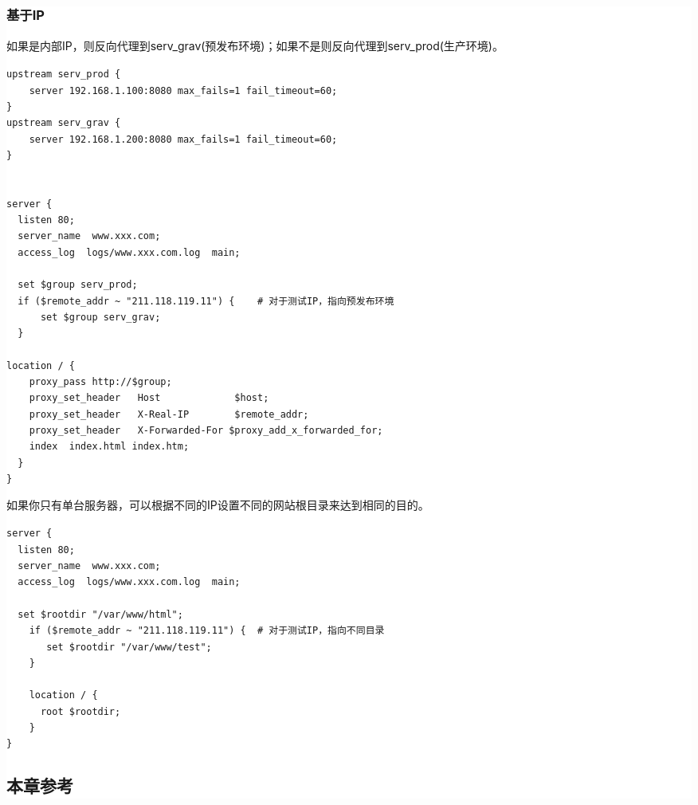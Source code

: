 

### 基于IP
如果是内部IP，则反向代理到serv_grav(预发布环境)；如果不是则反向代理到serv_prod(生产环境)。
```nginx
upstream serv_prod {
    server 192.168.1.100:8080 max_fails=1 fail_timeout=60;
}
upstream serv_grav {
    server 192.168.1.200:8080 max_fails=1 fail_timeout=60;
}


server {
  listen 80;
  server_name  www.xxx.com;
  access_log  logs/www.xxx.com.log  main;

  set $group serv_prod;
  if ($remote_addr ~ "211.118.119.11") {    # 对于测试IP，指向预发布环境
      set $group serv_grav;
  }

location / {                       
    proxy_pass http://$group;
    proxy_set_header   Host             $host;
    proxy_set_header   X-Real-IP        $remote_addr;
    proxy_set_header   X-Forwarded-For $proxy_add_x_forwarded_for;
    index  index.html index.htm;
  }
}
```

如果你只有单台服务器，可以根据不同的IP设置不同的网站根目录来达到相同的目的。
```nginx
server {
  listen 80;
  server_name  www.xxx.com;
  access_log  logs/www.xxx.com.log  main;

  set $rootdir "/var/www/html";
    if ($remote_addr ~ "211.118.119.11") {  # 对于测试IP，指向不同目录
       set $rootdir "/var/www/test";
    }

    location / {
      root $rootdir;
    }
}
```



## 本章参考
